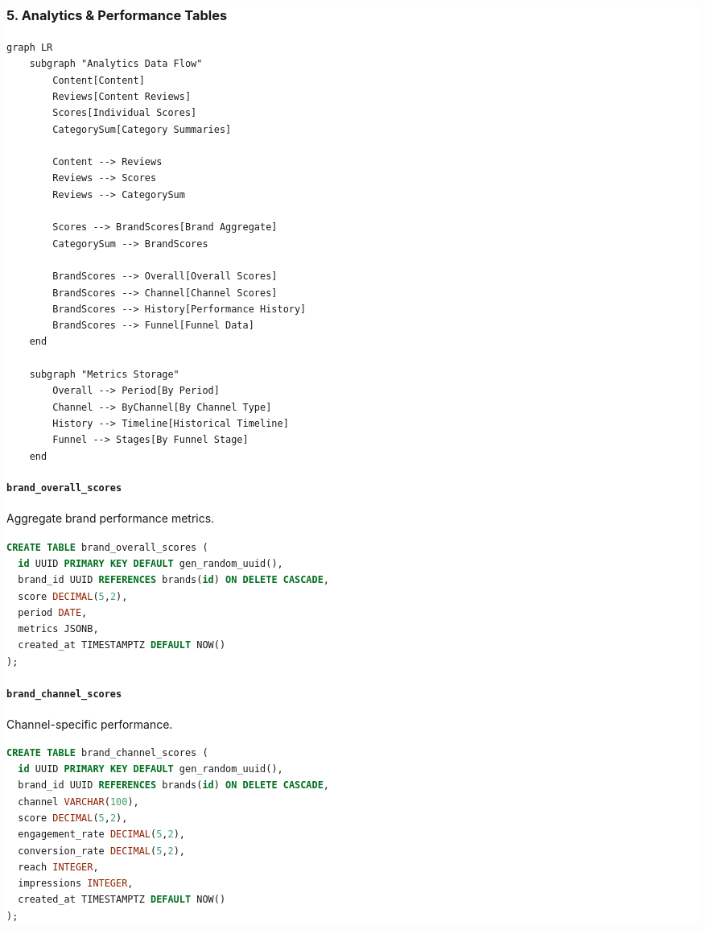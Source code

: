 ### 5. Analytics & Performance Tables

```mermaid
graph LR
    subgraph "Analytics Data Flow"
        Content[Content]
        Reviews[Content Reviews]
        Scores[Individual Scores]
        CategorySum[Category Summaries]
        
        Content --> Reviews
        Reviews --> Scores
        Reviews --> CategorySum
        
        Scores --> BrandScores[Brand Aggregate]
        CategorySum --> BrandScores
        
        BrandScores --> Overall[Overall Scores]
        BrandScores --> Channel[Channel Scores]
        BrandScores --> History[Performance History]
        BrandScores --> Funnel[Funnel Data]
    end
    
    subgraph "Metrics Storage"
        Overall --> Period[By Period]
        Channel --> ByChannel[By Channel Type]
        History --> Timeline[Historical Timeline]
        Funnel --> Stages[By Funnel Stage]
    end
```

#### `brand_overall_scores`
Aggregate brand performance metrics.

```sql
CREATE TABLE brand_overall_scores (
  id UUID PRIMARY KEY DEFAULT gen_random_uuid(),
  brand_id UUID REFERENCES brands(id) ON DELETE CASCADE,
  score DECIMAL(5,2),
  period DATE,
  metrics JSONB,
  created_at TIMESTAMPTZ DEFAULT NOW()
);
```

#### `brand_channel_scores`
Channel-specific performance.

```sql
CREATE TABLE brand_channel_scores (
  id UUID PRIMARY KEY DEFAULT gen_random_uuid(),
  brand_id UUID REFERENCES brands(id) ON DELETE CASCADE,
  channel VARCHAR(100),
  score DECIMAL(5,2),
  engagement_rate DECIMAL(5,2),
  conversion_rate DECIMAL(5,2),
  reach INTEGER,
  impressions INTEGER,
  created_at TIMESTAMPTZ DEFAULT NOW()
);
```
